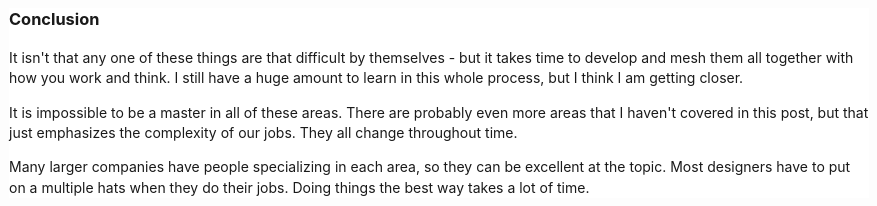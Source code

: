 ### Conclusion

It isn't that any one of these things are that difficult by themselves - but it takes time to develop and mesh them all together with how you work and think. I still have a huge amount to learn in this whole process, but I think I am getting closer.

It is impossible to be a master in all of these areas. There are probably even more areas that I haven't covered in this post, but that just emphasizes the complexity of our jobs. They all change throughout time.

Many larger companies have people specializing in each area, so they can be excellent at the topic. Most designers have to put on a multiple hats when they do their jobs. Doing things the best way takes a lot of time.

